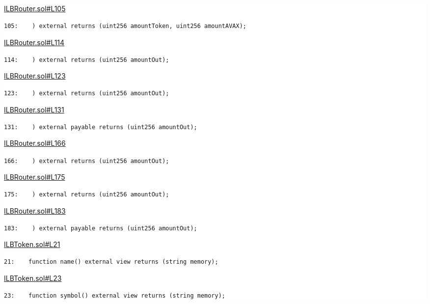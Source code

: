 [ILBRouter.sol#L105](https://github.com/code-423n4/2022-10-traderjoe/blob/main/src/interfaces/ILBRouter.sol#L105)

```
105:    ) external returns (uint256 amountToken, uint256 amountAVAX);
```

[ILBRouter.sol#L114](https://github.com/code-423n4/2022-10-traderjoe/blob/main/src/interfaces/ILBRouter.sol#L114)

```
114:    ) external returns (uint256 amountOut);
```

[ILBRouter.sol#L123](https://github.com/code-423n4/2022-10-traderjoe/blob/main/src/interfaces/ILBRouter.sol#L123)

```
123:    ) external returns (uint256 amountOut);
```

[ILBRouter.sol#L131](https://github.com/code-423n4/2022-10-traderjoe/blob/main/src/interfaces/ILBRouter.sol#L131)

```
131:    ) external payable returns (uint256 amountOut);
```

[ILBRouter.sol#L166](https://github.com/code-423n4/2022-10-traderjoe/blob/main/src/interfaces/ILBRouter.sol#L166)

```
166:    ) external returns (uint256 amountOut);
```

[ILBRouter.sol#L175](https://github.com/code-423n4/2022-10-traderjoe/blob/main/src/interfaces/ILBRouter.sol#L175)

```
175:    ) external returns (uint256 amountOut);
```

[ILBRouter.sol#L183](https://github.com/code-423n4/2022-10-traderjoe/blob/main/src/interfaces/ILBRouter.sol#L183)

```
183:    ) external payable returns (uint256 amountOut);
```

[ILBToken.sol#L21](https://github.com/code-423n4/2022-10-traderjoe/blob/main/src/interfaces/ILBToken.sol#L21)

```
21:    function name() external view returns (string memory);
```

[ILBToken.sol#L23](https://github.com/code-423n4/2022-10-traderjoe/blob/main/src/interfaces/ILBToken.sol#L23)

```
23:    function symbol() external view returns (string memory);
```

